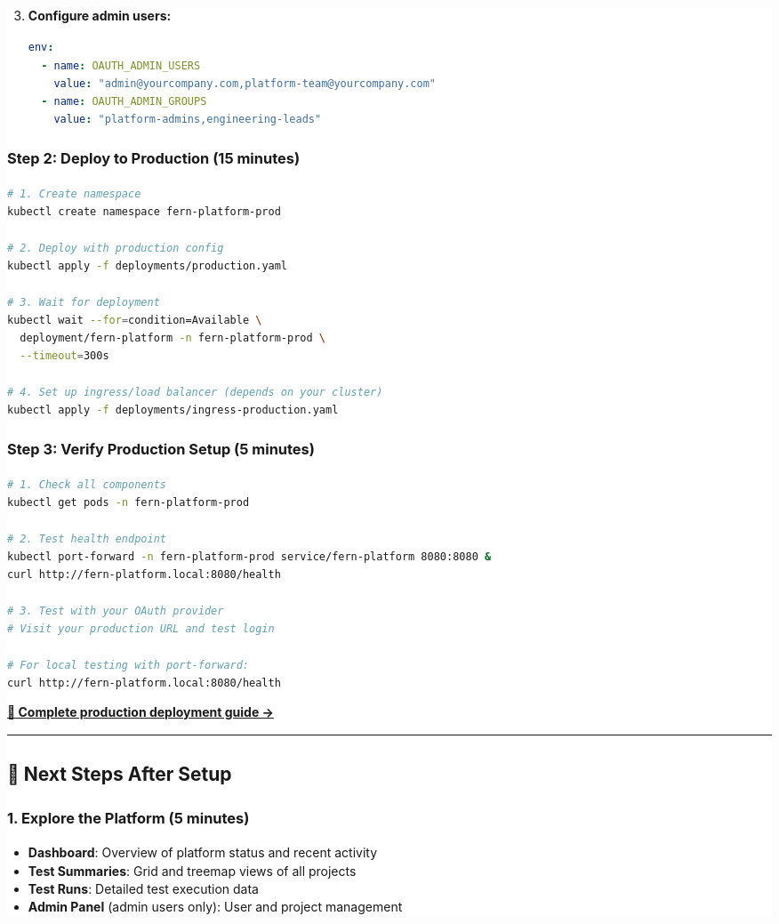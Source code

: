 3. **Configure admin users:**
   ```yaml
   env:
     - name: OAUTH_ADMIN_USERS
       value: "admin@yourcompany.com,platform-team@yourcompany.com"
     - name: OAUTH_ADMIN_GROUPS
       value: "platform-admins,engineering-leads"
   ```

### Step 2: Deploy to Production (15 minutes)

```bash
# 1. Create namespace
kubectl create namespace fern-platform-prod

# 2. Deploy with production config
kubectl apply -f deployments/production.yaml

# 3. Wait for deployment
kubectl wait --for=condition=Available \
  deployment/fern-platform -n fern-platform-prod \
  --timeout=300s

# 4. Set up ingress/load balancer (depends on your cluster)
kubectl apply -f deployments/ingress-production.yaml
```

### Step 3: Verify Production Setup (5 minutes)

```bash
# 1. Check all components
kubectl get pods -n fern-platform-prod

# 2. Test health endpoint
kubectl port-forward -n fern-platform-prod service/fern-platform 8080:8080 &
curl http://fern-platform.local:8080/health

# 3. Test with your OAuth provider
# Visit your production URL and test login

# For local testing with port-forward:
curl http://fern-platform.local:8080/health
```

**[📖 Complete production deployment guide →](../operations/production-setup.md)**

---

## 🔧 Next Steps After Setup

### 1. Explore the Platform (5 minutes)
- **Dashboard**: Overview of platform status and recent activity
- **Test Summaries**: Grid and treemap views of all projects  
- **Test Runs**: Detailed test execution data
- **Admin Panel** (admin users only): User and project management
